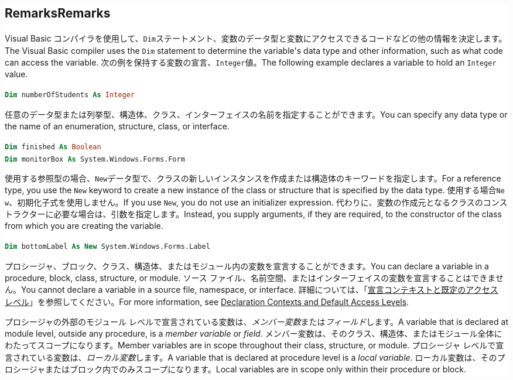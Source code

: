## <a name="remarks"></a><span data-ttu-id="e9988-151">Remarks</span><span class="sxs-lookup"><span data-stu-id="e9988-151">Remarks</span></span>

<span data-ttu-id="e9988-152">Visual Basic コンパイラを使用して、`Dim`ステートメント、変数のデータ型と変数にアクセスできるコードなどの他の情報を決定します。</span><span class="sxs-lookup"><span data-stu-id="e9988-152">The Visual Basic compiler uses the `Dim` statement to determine the variable's data type and other information, such as what code can access the variable.</span></span> <span data-ttu-id="e9988-153">次の例を保持する変数の宣言、`Integer`値。</span><span class="sxs-lookup"><span data-stu-id="e9988-153">The following example declares a variable to hold an `Integer` value.</span></span>

```vb
Dim numberOfStudents As Integer
```

<span data-ttu-id="e9988-154">任意のデータ型または列挙型、構造体、クラス、インターフェイスの名前を指定することができます。</span><span class="sxs-lookup"><span data-stu-id="e9988-154">You can specify any data type or the name of an enumeration, structure, class, or interface.</span></span>

```vb
Dim finished As Boolean
Dim monitorBox As System.Windows.Forms.Form
```

<span data-ttu-id="e9988-155">使用する参照型の場合、`New`データ型で、クラスの新しいインスタンスを作成または構造体のキーワードを指定します。</span><span class="sxs-lookup"><span data-stu-id="e9988-155">For a reference type, you use the `New` keyword to create a new instance of the class or structure that is specified by the data type.</span></span> <span data-ttu-id="e9988-156">使用する場合`New`、初期化子式を使用しません。</span><span class="sxs-lookup"><span data-stu-id="e9988-156">If you use `New`, you do not use an initializer expression.</span></span> <span data-ttu-id="e9988-157">代わりに、変数の作成元となるクラスのコンス トラクターに必要な場合は、引数を指定します。</span><span class="sxs-lookup"><span data-stu-id="e9988-157">Instead, you supply arguments, if they are required, to the constructor of the class from which you are creating the variable.</span></span>

```vb
Dim bottomLabel As New System.Windows.Forms.Label
```

<span data-ttu-id="e9988-158">プロシージャ、ブロック、クラス、構造体、またはモジュール内の変数を宣言することができます。</span><span class="sxs-lookup"><span data-stu-id="e9988-158">You can declare a variable in a procedure, block, class, structure, or module.</span></span> <span data-ttu-id="e9988-159">ソース ファイル、名前空間、またはインターフェイスの変数を宣言することはできません。</span><span class="sxs-lookup"><span data-stu-id="e9988-159">You cannot declare a variable in a source file, namespace, or interface.</span></span> <span data-ttu-id="e9988-160">詳細については、「[宣言コンテキストと既定のアクセス レベル](../../../visual-basic/language-reference/statements/declaration-contexts-and-default-access-levels.md)」を参照してください。</span><span class="sxs-lookup"><span data-stu-id="e9988-160">For more information, see [Declaration Contexts and Default Access Levels](../../../visual-basic/language-reference/statements/declaration-contexts-and-default-access-levels.md).</span></span>

<span data-ttu-id="e9988-161">プロシージャの外部のモジュール レベルで宣言されている変数は、*メンバー変数*または*フィールド*します。</span><span class="sxs-lookup"><span data-stu-id="e9988-161">A variable that is declared at module level, outside any procedure, is a *member variable* or *field*.</span></span> <span data-ttu-id="e9988-162">メンバー変数は、そのクラス、構造体、またはモジュール全体にわたってスコープになります。</span><span class="sxs-lookup"><span data-stu-id="e9988-162">Member variables are in scope throughout their class, structure, or module.</span></span> <span data-ttu-id="e9988-163">プロシージャ レベルで宣言されている変数は、*ローカル変数*します。</span><span class="sxs-lookup"><span data-stu-id="e9988-163">A variable that is declared at procedure level is a *local variable*.</span></span> <span data-ttu-id="e9988-164">ローカル変数は、そのプロシージャまたはブロック内でのみスコープになります。</span><span class="sxs-lookup"><span data-stu-id="e9988-164">Local variables are in scope only within their procedure or block.</span></span>
